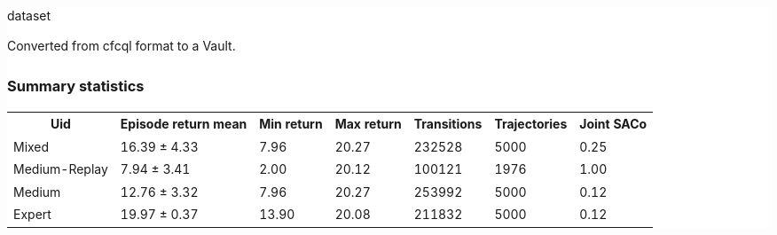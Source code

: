 dataset</h3><p>Converted from cfcql format to a Vault.</p><h3>Summary statistics</h3><p><table><tr><th>Uid</th><th>Episode return mean</th><th>Min return</th><th>Max return</th><th>Transitions</th><th>Trajectories</th><th>Joint SACo</th></tr><tr><td>Mixed</td><td>16.39 &#177; 4.33</td><td>7.96</td><td>20.27</td><td>232528</td><td>5000</td><td>0.25</td></tr><tr><td>Medium-Replay</td><td>7.94 &#177; 3.41</td><td>2.00</td><td>20.12</td><td>100121</td><td>1976</td><td>1.00</td></tr><tr><td>Medium</td><td>12.76 &#177; 3.32</td><td>7.96</td><td>20.27</td><td>253992</td><td>5000</td><td>0.12</td></tr><tr><td>Expert</td><td>19.97 &#177; 0.37</td><td>13.90</td><td>20.08</td><td>211832</td><td>5000</td><td>0.12</td></tr></table></p></div></div></div></div></body></html>